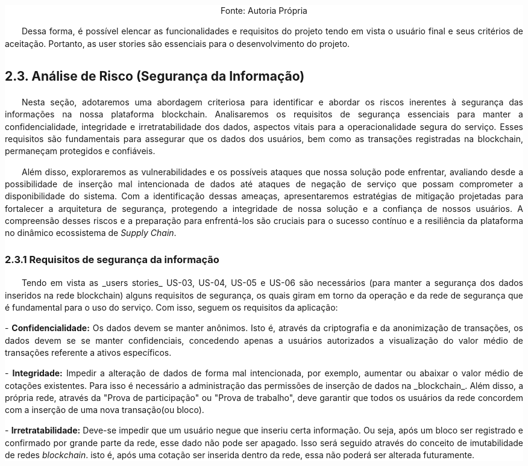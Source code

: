 
<p style='text-align: center'>Fonte: Autoria Própria</p>


<p align="justify">
&emsp;&emsp;Dessa forma, é possível elencar as funcionalidades e requisitos do projeto tendo em vista o usuário final e seus critérios de aceitação. Portanto, as user stories são essenciais para o desenvolvimento do projeto.</p>

## 2.3. Análise de Risco (Segurança da Informação)

<p align="justify">
&emsp;&emsp;Nesta seção, adotaremos uma abordagem criteriosa para identificar e abordar os riscos inerentes à segurança das informações na nossa plataforma blockchain. Analisaremos os requisitos de segurança essenciais para manter a confidencialidade, integridade e irretratabilidade dos dados, aspectos vitais para a operacionalidade segura do serviço. Esses requisitos são fundamentais para assegurar que os dados dos usuários, bem como as transações registradas na blockchain, permaneçam protegidos e confiáveis.

<p align="justify">
&emsp;&emsp;Além disso, exploraremos as vulnerabilidades e os possíveis ataques que nossa solução pode enfrentar, avaliando desde a possibilidade de inserção mal intencionada de dados até ataques de negação de serviço que possam comprometer a disponibilidade do sistema. Com a identificação dessas ameaças, apresentaremos estratégias de mitigação projetadas para fortalecer a arquitetura de segurança, protegendo a integridade de nossa solução e a confiança de nossos usuários. A compreensão desses riscos e a preparação para enfrentá-los são cruciais para o sucesso contínuo e a resiliência da plataforma no dinâmico ecossistema de <i>Supply Chain</i>.


### 2.3.1 Requisitos de segurança da informação

<p align="justify">
&emsp;&emsp;Tendo em vista as _users stories_ US-03, US-04, US-05 e US-06 são necessários (para manter a segurança dos dados inseridos na rede blockchain) alguns requisitos de segurança, os quais giram em torno da operação e da rede de segurança que é fundamental para o uso do serviço. Com isso, seguem os requisitos da aplicação:</p>

<p align="justify">
- <b>Confidencialidade:</b> Os dados devem se manter anônimos. Isto é, através da criptografia e da anonimização de transações, os dados devem se se manter confidenciais, concedendo apenas a usuários autorizados a visualização do valor médio de transações referente a ativos específicos.</p>

<p align="justify">
- <b>Integridade:</b>  Impedir a alteração de dados de forma mal intencionada, por exemplo, aumentar ou abaixar o valor médio de cotações existentes. Para isso é necessário a administração das permissões de inserção de dados na _blockchain_. Além disso, a própria rede, através da "Prova de participação" ou "Prova de trabalho", deve garantir que todos os usuários da rede concordem com a inserção de uma nova transação(ou bloco).</p>

<p align="justify">
- <b>Irretratabilidade:</b> Deve-se impedir que um usuário negue que inseriu certa informação. Ou seja, após um bloco ser registrado e confirmado por grande parte da rede, esse dado não pode ser apagado. Isso será seguido através do conceito de imutabilidade de redes <i>blockchain</i>. isto é, após uma cotação ser inserida dentro da rede, essa não poderá ser alterada futuramente.</p>
